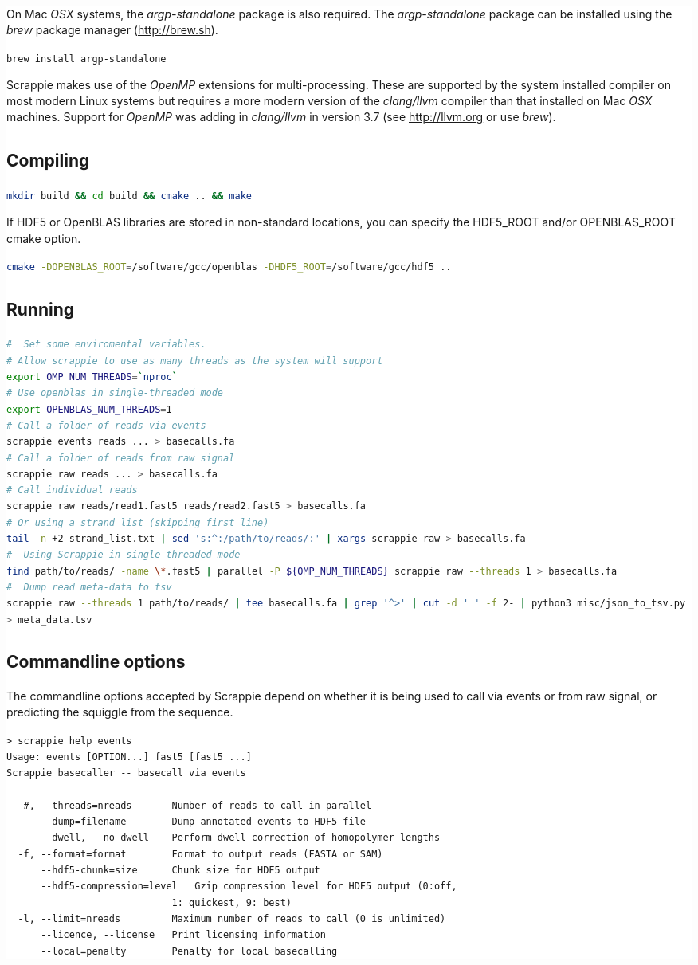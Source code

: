 On Mac _OSX_ systems, the _argp-standalone_ package is also required.  The *argp-standalone* package
can be installed using the *brew* package manager (http://brew.sh).
```bash
brew install argp-standalone
```

Scrappie makes use of the *OpenMP* extensions for multi-processing.  These are supported
by the system installed compiler on most modern Linux systems but requires a more modern version
of the *clang/llvm* compiler than that installed on Mac _OSX_ machines.  Support for *OpenMP* was
adding in *clang/llvm* in version 3.7 (see http://llvm.org or use *brew*).

## Compiling
```bash
mkdir build && cd build && cmake .. && make
```

If HDF5 or OpenBLAS libraries are stored in non-standard locations, you can specify the HDF5_ROOT and/or OPENBLAS_ROOT cmake option.
```bash
cmake -DOPENBLAS_ROOT=/software/gcc/openblas -DHDF5_ROOT=/software/gcc/hdf5 ..
```

## Running
```bash
#  Set some enviromental variables.
# Allow scrappie to use as many threads as the system will support
export OMP_NUM_THREADS=`nproc`
# Use openblas in single-threaded mode
export OPENBLAS_NUM_THREADS=1
# Call a folder of reads via events
scrappie events reads ... > basecalls.fa
# Call a folder of reads from raw signal
scrappie raw reads ... > basecalls.fa
# Call individual reads
scrappie raw reads/read1.fast5 reads/read2.fast5 > basecalls.fa
# Or using a strand list (skipping first line)
tail -n +2 strand_list.txt | sed 's:^:/path/to/reads/:' | xargs scrappie raw > basecalls.fa
#  Using Scrappie in single-threaded mode
find path/to/reads/ -name \*.fast5 | parallel -P ${OMP_NUM_THREADS} scrappie raw --threads 1 > basecalls.fa
#  Dump read meta-data to tsv
scrappie raw --threads 1 path/to/reads/ | tee basecalls.fa | grep '^>' | cut -d ' ' -f 2- | python3 misc/json_to_tsv.py > meta_data.tsv
```

## Commandline options
The commandline options accepted by Scrappie depend on whether it is being used to call
via events or from raw signal, or predicting the squiggle from the sequence.
```
> scrappie help events
Usage: events [OPTION...] fast5 [fast5 ...]
Scrappie basecaller -- basecall via events

  -#, --threads=nreads       Number of reads to call in parallel
      --dump=filename        Dump annotated events to HDF5 file
      --dwell, --no-dwell    Perform dwell correction of homopolymer lengths
  -f, --format=format        Format to output reads (FASTA or SAM)
      --hdf5-chunk=size      Chunk size for HDF5 output
      --hdf5-compression=level   Gzip compression level for HDF5 output (0:off,
                             1: quickest, 9: best)
  -l, --limit=nreads         Maximum number of reads to call (0 is unlimited)
      --licence, --license   Print licensing information
      --local=penalty        Penalty for local basecalling
```